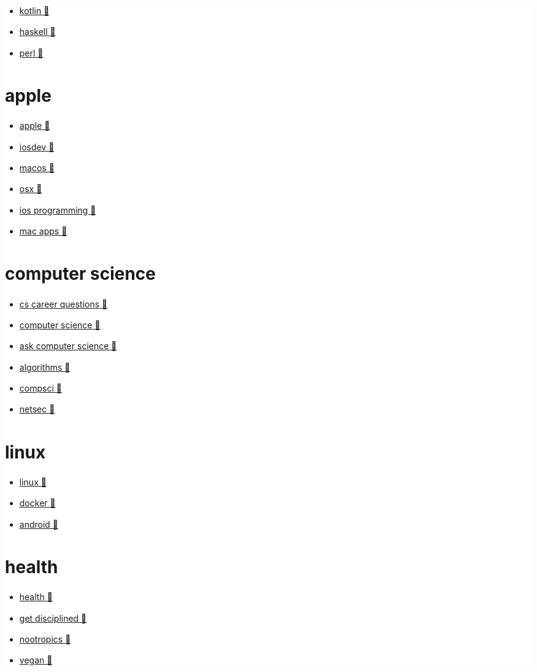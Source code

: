 - [kotlin 🤖](https://www.reddit.com/r/factorio/)

- [haskell 🤖](https://www.reddit.com/r/haskell/)

- [perl 🤖](https://www.reddit.com/r/perl/)


# apple


- [apple 🤖](https://www.reddit.com/r/apple/)

- [iosdev 🤖](https://www.reddit.com/r/iosdev/)

- [macos 🤖](https://www.reddit.com/r/MacOS/)

- [osx 🤖](https://www.reddit.com/r/osx/)

- [ios programming 🤖](https://www.reddit.com/r/iOSProgramming/)

- [mac apps 🤖](https://www.reddit.com/r/macapps/)


# computer science


- [cs career questions 🤖](https://www.reddit.com/r/cscareerquestions/)

- [computer science 🤖](https://www.reddit.com/r/compsci/)

- [ask computer science 🤖](https://www.reddit.com/r/AskComputerScience/)

- [algorithms 🤖](https://www.reddit.com/r/algorithms/)

- [compsci 🤖](https://www.reddit.com/r/datascience/)

- [netsec 🤖](https://www.reddit.com/r/netsec/)


# linux


- [linux 🤖](https://www.reddit.com/r/linux/)

- [docker 🤖](https://www.reddit.com/r/docker/)

- [android 🤖](https://www.reddit.com/r/Android/)


# health


- [health 🤖](https://www.reddit.com/r/Health/)

- [get disciplined 🤖](https://www.reddit.com/r/getdisciplined/)

- [nootropics 🤖](https://www.reddit.com/r/Nootropics/)

- [vegan 🤖](https://www.reddit.com/r/vegan/)
